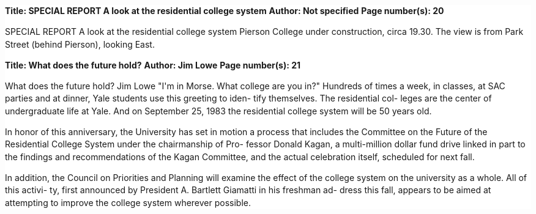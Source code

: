 
**Title: SPECIAL REPORT A look at the residential college system**
**Author: Not specified**
**Page number(s): 20**

SPECIAL REPORT 
A look at 
the residential 
college system 
Pierson College under construction, circa 19.30. The view is from Park Street (behind Pierson), looking East. 


**Title: What does the future hold?**
**Author: Jim Lowe**
**Page number(s): 21**

What does 
the future 
hold? 
Jim Lowe 
"I'm in Morse. What college are you 
in?" Hundreds of times a week, in 
classes, at SAC parties and at dinner, 
Yale students use this greeting to iden-
tify themselves. The residential col-
leges are the center of undergraduate 
life at Yale. And on September 25, 
1983 the residential college system will 
be 50 years old. 


In honor of this anniversary, the 
University has set in motion a process 
that includes the Committee on the 
Future of the Residential College 
System under the chairmanship of Pro-
fessor Donald Kagan, a multi-million 
dollar fund drive linked in part to the 
findings and recommendations of the 
Kagan Committee, and the actual 
celebration itself, scheduled for next 
fall. 


In addition, the Council on 
Priorities and Planning will examine 
the effect of the college system on the 
university as a whole. All of this activi-
ty, first announced by President A. 
Bartlett Giamatti in his freshman ad-
dress this fall, appears to be aimed at 
attempting to improve the college 
system wherever possible. 

